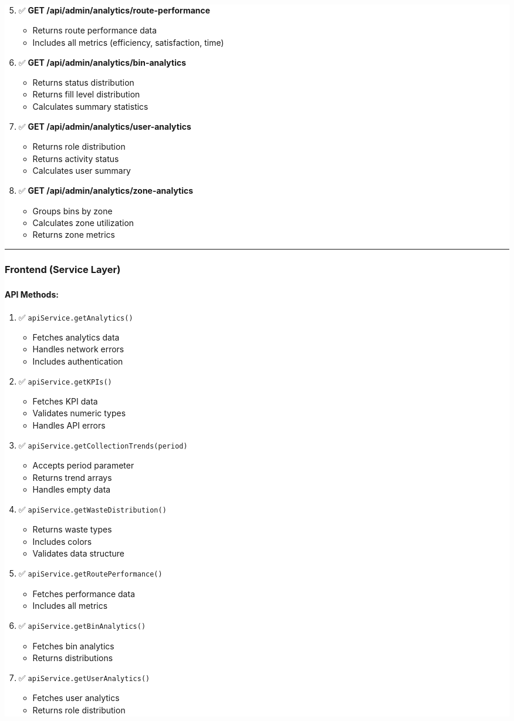 5. ✅ **GET /api/admin/analytics/route-performance**
   - Returns route performance data
   - Includes all metrics (efficiency, satisfaction, time)

6. ✅ **GET /api/admin/analytics/bin-analytics**
   - Returns status distribution
   - Returns fill level distribution
   - Calculates summary statistics

7. ✅ **GET /api/admin/analytics/user-analytics**
   - Returns role distribution
   - Returns activity status
   - Calculates user summary

8. ✅ **GET /api/admin/analytics/zone-analytics**
   - Groups bins by zone
   - Calculates zone utilization
   - Returns zone metrics

---

### **Frontend (Service Layer)**

#### **API Methods:**
1. ✅ `apiService.getAnalytics()`
   - Fetches analytics data
   - Handles network errors
   - Includes authentication

2. ✅ `apiService.getKPIs()`
   - Fetches KPI data
   - Validates numeric types
   - Handles API errors

3. ✅ `apiService.getCollectionTrends(period)`
   - Accepts period parameter
   - Returns trend arrays
   - Handles empty data

4. ✅ `apiService.getWasteDistribution()`
   - Returns waste types
   - Includes colors
   - Validates data structure

5. ✅ `apiService.getRoutePerformance()`
   - Fetches performance data
   - Includes all metrics

6. ✅ `apiService.getBinAnalytics()`
   - Fetches bin analytics
   - Returns distributions

7. ✅ `apiService.getUserAnalytics()`
   - Fetches user analytics
   - Returns role distribution

